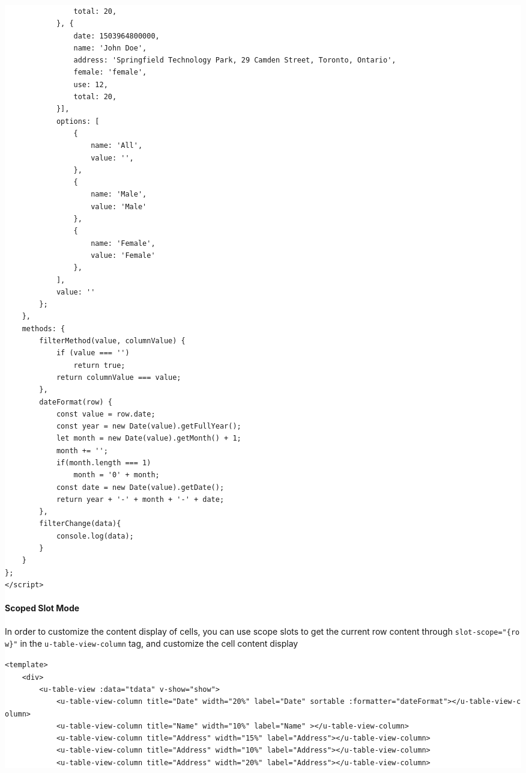 ``` vue
                total: 20,
            }, {
                date: 1503964800000,
                name: 'John Doe',
                address: 'Springfield Technology Park, 29 Camden Street, Toronto, Ontario',
                female: 'female',
                use: 12,
                total: 20,
            }],
            options: [
                {
                    name: 'All',
                    value: '',
                },
                {
                    name: 'Male',
                    value: 'Male'
                },
                {
                    name: 'Female',
                    value: 'Female'
                },
            ],
            value: ''
        };
    },
    methods: {
        filterMethod(value, columnValue) {
            if (value === '')
                return true;
            return columnValue === value;
        },
        dateFormat(row) {
            const value = row.date;
            const year = new Date(value).getFullYear();
            let month = new Date(value).getMonth() + 1;
            month += '';
            if(month.length === 1)
                month = '0' + month;
            const date = new Date(value).getDate();
            return year + '-' + month + '-' + date;
        },
        filterChange(data){
            console.log(data);
        }
    }
};
</script>
```
#### Scoped Slot Mode
In order to customize the content display of cells, you can use scope slots to get the current row content through `slot-scope="{row}"` in the `u-table-view-column` tag, and customize the cell content display
``` vue
<template>
    <div>
        <u-table-view :data="tdata" v-show="show">
            <u-table-view-column title="Date" width="20%" label="Date" sortable :formatter="dateFormat"></u-table-view-column>
            <u-table-view-column title="Name" width="10%" label="Name" ></u-table-view-column>
            <u-table-view-column title="Address" width="15%" label="Address"></u-table-view-column>
            <u-table-view-column title="Address" width="10%" label="Address"></u-table-view-column>
            <u-table-view-column title="Address" width="20%" label="Address"></u-table-view-column>
```